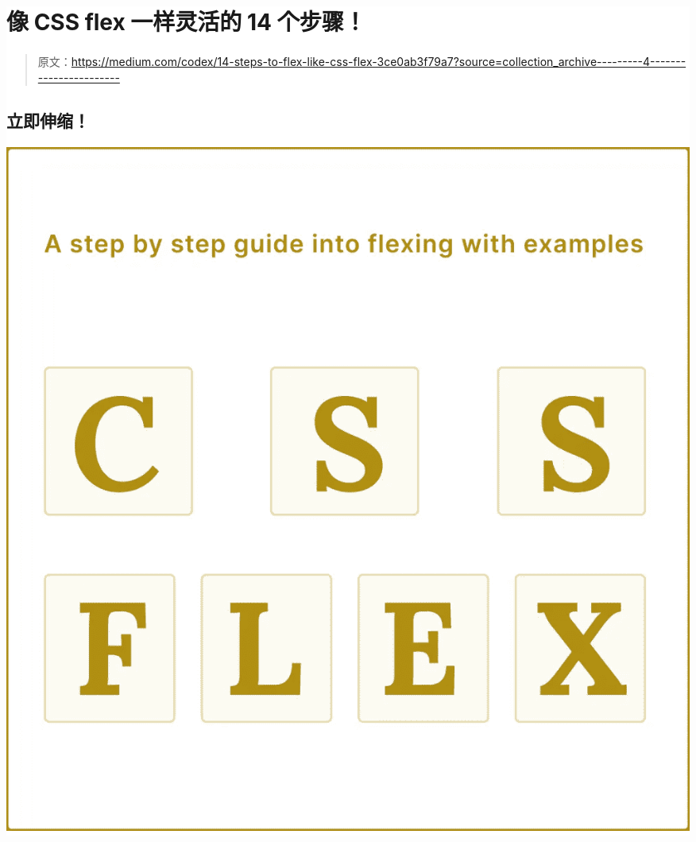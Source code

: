 # 像 CSS flex 一样灵活的 14 个步骤！

> 原文：<https://medium.com/codex/14-steps-to-flex-like-css-flex-3ce0ab3f79a7?source=collection_archive---------4----------------------->

## 立即伸缩！

![](img/c29d9355edccb2ec23fcbf9bb2496b00.png)
